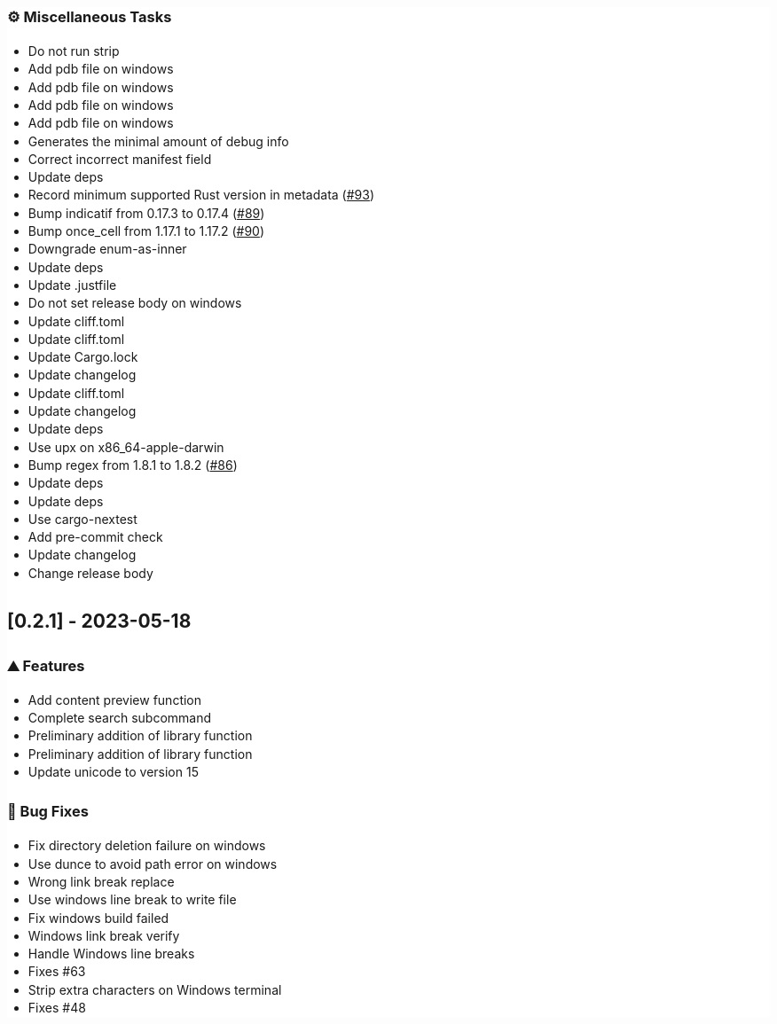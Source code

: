 ### ⚙️ Miscellaneous Tasks

- Do not run strip
- Add pdb file on windows
- Add pdb file on windows
- Add pdb file on windows
- Add pdb file on windows
- Generates the minimal amount of debug info
- Correct incorrect manifest field
- Update deps
- Record minimum supported Rust version in metadata ([#93](https://github.com/novel-rs/cli/issues/93))
- Bump indicatif from 0.17.3 to 0.17.4 ([#89](https://github.com/novel-rs/cli/issues/89))
- Bump once_cell from 1.17.1 to 1.17.2 ([#90](https://github.com/novel-rs/cli/issues/90))
- Downgrade enum-as-inner
- Update deps
- Update .justfile
- Do not set release body on windows
- Update cliff.toml
- Update cliff.toml
- Update Cargo.lock
- Update changelog
- Update cliff.toml
- Update changelog
- Update deps
- Use upx on x86_64-apple-darwin
- Bump regex from 1.8.1 to 1.8.2 ([#86](https://github.com/novel-rs/cli/issues/86))
- Update deps
- Update deps
- Use cargo-nextest
- Add pre-commit check
- Update changelog
- Change release body

## [0.2.1] - 2023-05-18

### ⛰️ Features

- Add content preview function
- Complete search subcommand
- Preliminary addition of library function
- Preliminary addition of library function
- Update unicode to version 15

### 🐛 Bug Fixes

- Fix directory deletion failure on windows
- Use dunce to avoid path error on windows
- Wrong link break replace
- Use windows line break to write file
- Fix windows build failed
- Windows link break verify
- Handle Windows line breaks
- Fixes #63
- Strip extra characters on Windows terminal
- Fixes #48
